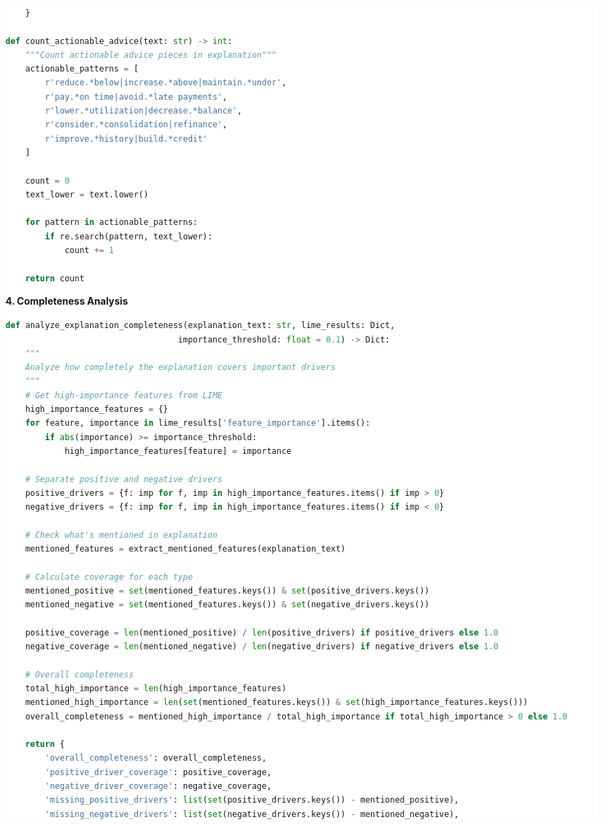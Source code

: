 ```python
    }

def count_actionable_advice(text: str) -> int:
    """Count actionable advice pieces in explanation"""
    actionable_patterns = [
        r'reduce.*below|increase.*above|maintain.*under',
        r'pay.*on time|avoid.*late payments',
        r'lower.*utilization|decrease.*balance',
        r'consider.*consolidation|refinance',
        r'improve.*history|build.*credit'
    ]
    
    count = 0
    text_lower = text.lower()
    
    for pattern in actionable_patterns:
        if re.search(pattern, text_lower):
            count += 1
    
    return count
```

**4. Completeness Analysis**
```python
def analyze_explanation_completeness(explanation_text: str, lime_results: Dict, 
                                   importance_threshold: float = 0.1) -> Dict:
    """
    Analyze how completely the explanation covers important drivers
    """
    # Get high-importance features from LIME
    high_importance_features = {}
    for feature, importance in lime_results['feature_importance'].items():
        if abs(importance) >= importance_threshold:
            high_importance_features[feature] = importance
    
    # Separate positive and negative drivers
    positive_drivers = {f: imp for f, imp in high_importance_features.items() if imp > 0}
    negative_drivers = {f: imp for f, imp in high_importance_features.items() if imp < 0}
    
    # Check what's mentioned in explanation
    mentioned_features = extract_mentioned_features(explanation_text)
    
    # Calculate coverage for each type
    mentioned_positive = set(mentioned_features.keys()) & set(positive_drivers.keys())
    mentioned_negative = set(mentioned_features.keys()) & set(negative_drivers.keys())
    
    positive_coverage = len(mentioned_positive) / len(positive_drivers) if positive_drivers else 1.0
    negative_coverage = len(mentioned_negative) / len(negative_drivers) if negative_drivers else 1.0
    
    # Overall completeness
    total_high_importance = len(high_importance_features)
    mentioned_high_importance = len(set(mentioned_features.keys()) & set(high_importance_features.keys()))
    overall_completeness = mentioned_high_importance / total_high_importance if total_high_importance > 0 else 1.0
    
    return {
        'overall_completeness': overall_completeness,
        'positive_driver_coverage': positive_coverage,
        'negative_driver_coverage': negative_coverage,
        'missing_positive_drivers': list(set(positive_drivers.keys()) - mentioned_positive),
        'missing_negative_drivers': list(set(negative_drivers.keys()) - mentioned_negative),
```